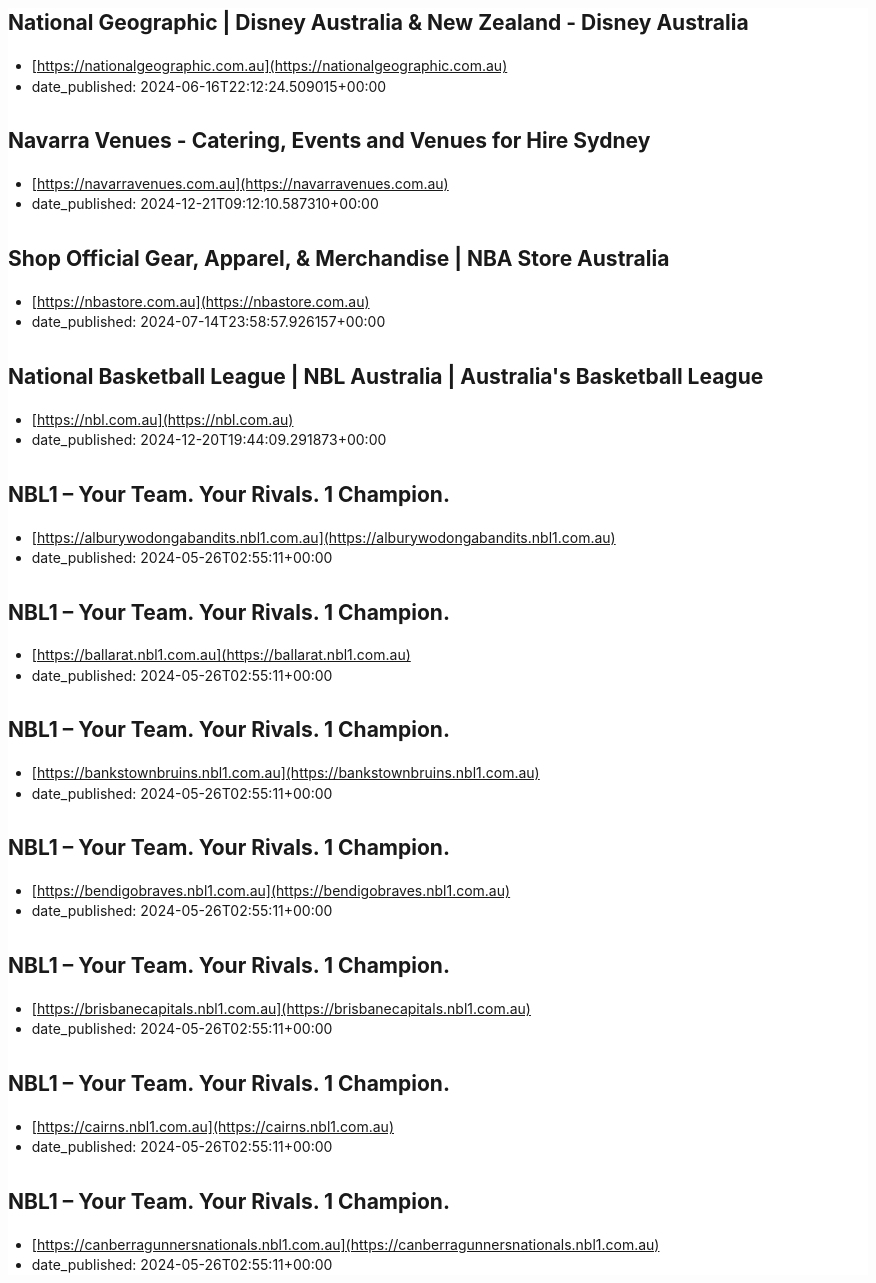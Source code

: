  ## National Geographic | Disney Australia & New Zealand - Disney Australia
 - [https://nationalgeographic.com.au](https://nationalgeographic.com.au)
 - date_published: 2024-06-16T22:12:24.509015+00:00

 ## Navarra Venues - Catering, Events and Venues for Hire Sydney
 - [https://navarravenues.com.au](https://navarravenues.com.au)
 - date_published: 2024-12-21T09:12:10.587310+00:00

 ## Shop Official Gear, Apparel, & Merchandise | NBA Store Australia
 - [https://nbastore.com.au](https://nbastore.com.au)
 - date_published: 2024-07-14T23:58:57.926157+00:00

 ## National Basketball League | NBL Australia | Australia's Basketball League
 - [https://nbl.com.au](https://nbl.com.au)
 - date_published: 2024-12-20T19:44:09.291873+00:00

 ## NBL1 – Your Team. Your Rivals. 1 Champion.
 - [https://alburywodongabandits.nbl1.com.au](https://alburywodongabandits.nbl1.com.au)
 - date_published: 2024-05-26T02:55:11+00:00

 ## NBL1 – Your Team. Your Rivals. 1 Champion.
 - [https://ballarat.nbl1.com.au](https://ballarat.nbl1.com.au)
 - date_published: 2024-05-26T02:55:11+00:00

 ## NBL1 – Your Team. Your Rivals. 1 Champion.
 - [https://bankstownbruins.nbl1.com.au](https://bankstownbruins.nbl1.com.au)
 - date_published: 2024-05-26T02:55:11+00:00

 ## NBL1 – Your Team. Your Rivals. 1 Champion.
 - [https://bendigobraves.nbl1.com.au](https://bendigobraves.nbl1.com.au)
 - date_published: 2024-05-26T02:55:11+00:00

 ## NBL1 – Your Team. Your Rivals. 1 Champion.
 - [https://brisbanecapitals.nbl1.com.au](https://brisbanecapitals.nbl1.com.au)
 - date_published: 2024-05-26T02:55:11+00:00

 ## NBL1 – Your Team. Your Rivals. 1 Champion.
 - [https://cairns.nbl1.com.au](https://cairns.nbl1.com.au)
 - date_published: 2024-05-26T02:55:11+00:00

 ## NBL1 – Your Team. Your Rivals. 1 Champion.
 - [https://canberragunnersnationals.nbl1.com.au](https://canberragunnersnationals.nbl1.com.au)
 - date_published: 2024-05-26T02:55:11+00:00

